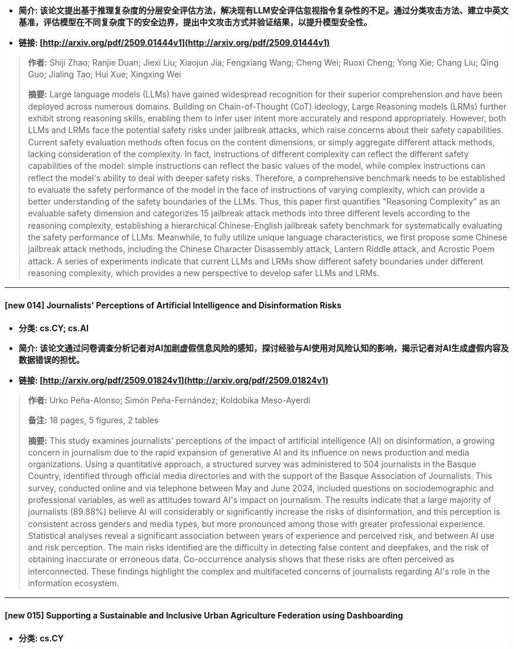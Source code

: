
- **简介: 该论文提出基于推理复杂度的分层安全评估方法，解决现有LLM安全评估忽视指令复杂性的不足。通过分类攻击方法、建立中英文基准，评估模型在不同复杂度下的安全边界，提出中文攻击方式并验证结果，以提升模型安全性。**

- **链接: [http://arxiv.org/pdf/2509.01444v1](http://arxiv.org/pdf/2509.01444v1)**

> **作者:** Shiji Zhao; Ranjie Duan; Jiexi Liu; Xiaojun Jia; Fengxiang Wang; Cheng Wei; Ruoxi Cheng; Yong Xie; Chang Liu; Qing Guo; Jialing Tao; Hui Xue; Xingxing Wei
>
> **摘要:** Large language models (LLMs) have gained widespread recognition for their superior comprehension and have been deployed across numerous domains. Building on Chain-of-Thought (CoT) ideology, Large Reasoning models (LRMs) further exhibit strong reasoning skills, enabling them to infer user intent more accurately and respond appropriately. However, both LLMs and LRMs face the potential safety risks under jailbreak attacks, which raise concerns about their safety capabilities. Current safety evaluation methods often focus on the content dimensions, or simply aggregate different attack methods, lacking consideration of the complexity. In fact, instructions of different complexity can reflect the different safety capabilities of the model: simple instructions can reflect the basic values of the model, while complex instructions can reflect the model's ability to deal with deeper safety risks. Therefore, a comprehensive benchmark needs to be established to evaluate the safety performance of the model in the face of instructions of varying complexity, which can provide a better understanding of the safety boundaries of the LLMs. Thus, this paper first quantifies "Reasoning Complexity" as an evaluable safety dimension and categorizes 15 jailbreak attack methods into three different levels according to the reasoning complexity, establishing a hierarchical Chinese-English jailbreak safety benchmark for systematically evaluating the safety performance of LLMs. Meanwhile, to fully utilize unique language characteristics, we first propose some Chinese jailbreak attack methods, including the Chinese Character Disassembly attack, Lantern Riddle attack, and Acrostic Poem attack. A series of experiments indicate that current LLMs and LRMs show different safety boundaries under different reasoning complexity, which provides a new perspective to develop safer LLMs and LRMs.
>
---
#### [new 014] Journalists' Perceptions of Artificial Intelligence and Disinformation Risks
- **分类: cs.CY; cs.AI**

- **简介: 该论文通过问卷调查分析记者对AI加剧虚假信息风险的感知，探讨经验与AI使用对风险认知的影响，揭示记者对AI生成虚假内容及数据错误的担忧。**

- **链接: [http://arxiv.org/pdf/2509.01824v1](http://arxiv.org/pdf/2509.01824v1)**

> **作者:** Urko Peña-Alonso; Simón Peña-Fernández; Koldobika Meso-Ayerdi
>
> **备注:** 18 pages, 5 figures, 2 tables
>
> **摘要:** This study examines journalists' perceptions of the impact of artificial intelligence (AI) on disinformation, a growing concern in journalism due to the rapid expansion of generative AI and its influence on news production and media organizations. Using a quantitative approach, a structured survey was administered to 504 journalists in the Basque Country, identified through official media directories and with the support of the Basque Association of Journalists. This survey, conducted online and via telephone between May and June 2024, included questions on sociodemographic and professional variables, as well as attitudes toward AI's impact on journalism. The results indicate that a large majority of journalists (89.88%) believe AI will considerably or significantly increase the risks of disinformation, and this perception is consistent across genders and media types, but more pronounced among those with greater professional experience. Statistical analyses reveal a significant association between years of experience and perceived risk, and between AI use and risk perception. The main risks identified are the difficulty in detecting false content and deepfakes, and the risk of obtaining inaccurate or erroneous data. Co-occurrence analysis shows that these risks are often perceived as interconnected. These findings highlight the complex and multifaceted concerns of journalists regarding AI's role in the information ecosystem.
>
---
#### [new 015] Supporting a Sustainable and Inclusive Urban Agriculture Federation using Dashboarding
- **分类: cs.CY**
